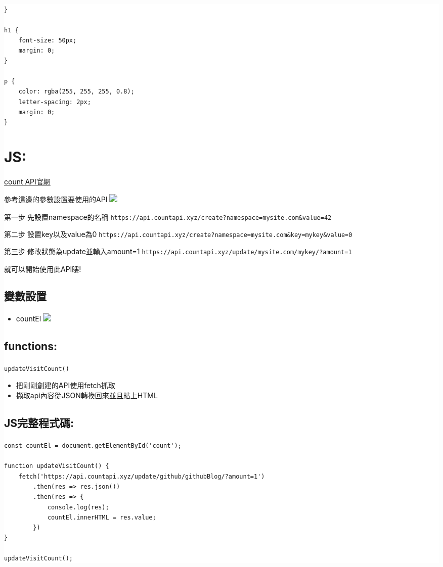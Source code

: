```css=
}

h1 {
    font-size: 50px;
    margin: 0;
}

p {
    color: rgba(255, 255, 255, 0.8);
    letter-spacing: 2px;
    margin: 0;
}
```

# JS:

[count API官網](https://countapi.xyz/)

參考這邊的參數設置要使用的API
![](https://i.imgur.com/UklBjL9.png)

第一步 先設置namespace的名稱
`https://api.countapi.xyz/create?namespace=mysite.com&value=42`

第二步 設置key以及value為0
`https://api.countapi.xyz/create?namespace=mysite.com&key=mykey&value=0`

第三步 修改狀態為update並輸入amount=1
`https://api.countapi.xyz/update/mysite.com/mykey/?amount=1`

就可以開始使用此API瞜!

## 變數設置

* countEl
![](https://i.imgur.com/6Zw9v81.png)


## functions:

`updateVisitCount()`

* 把剛剛創建的API使用fetch抓取
* 擷取api內容從JSON轉換回來並且貼上HTML

## JS完整程式碼:
```javascript=
const countEl = document.getElementById('count');

function updateVisitCount() {
    fetch('https://api.countapi.xyz/update/github/githubBlog/?amount=1')
        .then(res => res.json())
        .then(res => {
            console.log(res);
            countEl.innerHTML = res.value;
        })
}

updateVisitCount();
```


